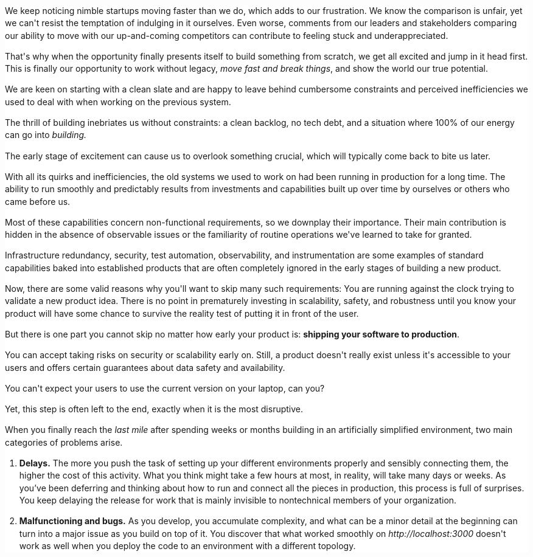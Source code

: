 We keep noticing nimble startups moving faster than we do, which adds to our frustration. We know the comparison is unfair, yet we can't resist the temptation of indulging in it ourselves. Even worse, comments from our leaders and stakeholders comparing our ability to move with our up-and-coming competitors can contribute to feeling stuck and underappreciated.

That's why when the opportunity finally presents itself to build something from scratch, we get all excited and jump in it head first. This is finally our opportunity to work without legacy, _move fast and break things_, and show the world our true potential.

We are keen on starting with a clean slate and are happy to leave behind cumbersome constraints and perceived inefficiencies we used to deal with when working on the previous system.

The thrill of building inebriates us without constraints: a clean backlog, no tech debt, and a situation where 100% of our energy can go into _building._

The early stage of excitement can cause us to overlook something crucial, which will typically come back to bite us later.

With all its quirks and inefficiencies, the old systems we used to work on had been running in production for a long time. The ability to run smoothly and predictably results from investments and capabilities built up over time by ourselves or others who came before us.

Most of these capabilities concern non-functional requirements, so we downplay their importance. Their main contribution is hidden in the absence of observable issues or the familiarity of routine operations we've learned to take for granted.

Infrastructure redundancy, security, test automation, observability, and instrumentation are some examples of standard capabilities baked into established products that are often completely ignored in the early stages of building a new product.

Now, there are some valid reasons why you'll want to skip many such requirements: You are running against the clock trying to validate a new product idea. There is no point in prematurely investing in scalability, safety, and robustness until you know your product will have some chance to survive the reality test of putting it in front of the user.

But there is one part you cannot skip no matter how early your product is: **shipping your software to production**.

You can accept taking risks on security or scalability early on. Still, a product doesn't really exist unless it's accessible to your users and offers certain guarantees about data safety and availability.

You can't expect your users to use the current version on your laptop, can you?

Yet, this step is often left to the end, exactly when it is the most disruptive.

When you finally reach the _last mile_ after spending weeks or months building in an artificially simplified environment, two main categories of problems arise.

1.  **Delays.** The more you push the task of setting up your different environments properly and sensibly connecting them, the higher the cost of this activity. What you think might take a few hours at most, in reality, will take many days or weeks. As you’ve been deferring and thinking about how to run and connect all the pieces in production, this process is full of surprises. You keep delaying the release for work that is mainly invisible to nontechnical members of your organization.
    
2.  **Malfunctioning and bugs.** As you develop, you accumulate complexity, and what can be a minor detail at the beginning can turn into a major issue as you build on top of it. You discover that what worked smoothly on _http://localhost:3000_ doesn't work as well when you deploy the code to an environment with a different topology.
    
